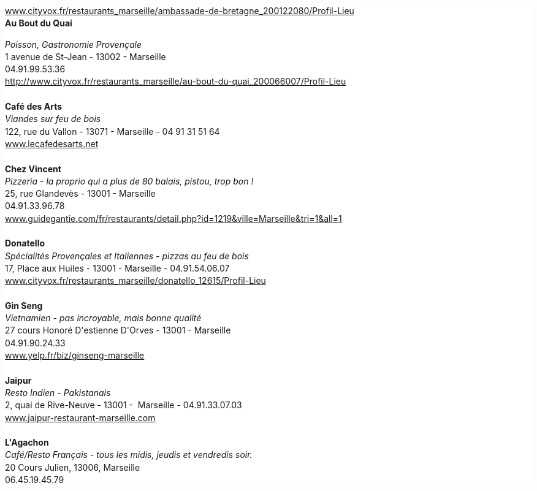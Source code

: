 <a href="http://www.cityvox.fr/restaurants_marseille/ambassade-de-bretagne_200122080/Profil-Lieu">www.cityvox.fr/restaurants_marseille/ambassade-de-bretagne_200122080/Profil-Lieu</a></div>
<br />
<span class="Apple-style-span" style="font-weight: bold;">Au Bout du Quai</span><br />
<div style="margin-bottom: 0px; margin-left: 0px; margin-right: 0px; margin-top: 0px;">
<span style="font-style: italic;">Poisson, Gastronomie Provençale</span></div>
<div style="margin-bottom: 0px; margin-left: 0px; margin-right: 0px; margin-top: 0px;">
1 avenue de St-Jean - 13002 - Marseille</div>
<div style="margin-bottom: 0px; margin-left: 0px; margin-right: 0px; margin-top: 0px;">
04.91.99.53.36</div>
<div style="margin-bottom: 0px; margin-left: 0px; margin-right: 0px; margin-top: 0px;">
<a href="http://www.cityvox.fr/restaurants_marseille/au-bout-du-quai_200066007/Profil-Lieu">http://www.cityvox.fr/restaurants_marseille/au-bout-du-quai_200066007/Profil-Lieu</a></div>
<br />
<span class="Apple-style-span" style="font-weight: bold;">Café des Arts</span><br />
<div style="margin-bottom: 0px; margin-left: 0px; margin-right: 0px; margin-top: 0px;">
<span style="font-style: italic;">Viandes sur feu de bois</span></div>
<div style="margin-bottom: 0px; margin-left: 0px; margin-right: 0px; margin-top: 0px;">
122, rue du Vallon - 13071 - Marseille - 04 91 31 51 64</div>
<div style="margin-bottom: 0px; margin-left: 0px; margin-right: 0px; margin-top: 0px;">
<a href="http://www.lecafedesarts.net/">www.lecafedesarts.net</a><br />
<br /></div>
<span class="Apple-style-span" style="font-weight: bold;">Chez Vincent</span><br />
<div style="margin-bottom: 0px; margin-left: 0px; margin-right: 0px; margin-top: 0px;">
<span style="font-style: italic;">Pizzeria - la proprio qui a plus de 80 balais, pistou, trop bon !</span></div>
<div style="margin-bottom: 0px; margin-left: 0px; margin-right: 0px; margin-top: 0px;">
25, rue Glandevès - 13001 - Marseille</div>
<div style="margin-bottom: 0px; margin-left: 0px; margin-right: 0px; margin-top: 0px;">
04.91.33.96.78</div>
<div style="margin-bottom: 0px; margin-left: 0px; margin-right: 0px; margin-top: 0px;">
<a href="http://www.guidegantie.com/fr/restaurants/detail.php?id=1219&amp;ville=Marseille&amp;tri=1&amp;all=1">www.guidegantie.com/fr/restaurants/detail.php?id=1219&amp;ville=Marseille&amp;tri=1&amp;all=1</a><br />
<br />
<span class="Apple-style-span" style="font-weight: bold;">Donatello</span><br />
<div style="margin-bottom: 0px; margin-left: 0px; margin-right: 0px; margin-top: 0px;">
<span style="font-style: italic;">Spécialités Provençales et Italiennes - pizzas au feu de bois</span></div>
<div style="margin-bottom: 0px; margin-left: 0px; margin-right: 0px; margin-top: 0px;">
17, Place aux Huiles - 13001 - Marseille - 04.91.54.06.07</div>
<a href="http://www.cityvox.fr/restaurants_marseille/donatello_12615/Profil-Lieu">www.cityvox.fr/restaurants_marseille/donatello_12615/Profil-Lieu</a><br />
<br />
<span class="Apple-style-span" style="font-weight: bold;">Gin Seng</span><br />
<div style="margin-bottom: 0px; margin-left: 0px; margin-right: 0px; margin-top: 0px;">
<span style="font-style: italic;">Vietnamien - pas incroyable, mais bonne qualité</span></div>
<div style="margin-bottom: 0px; margin-left: 0px; margin-right: 0px; margin-top: 0px;">
27 cours Honoré D'estienne D'Orves - 13001 - Marseille</div>
<div style="margin-bottom: 0px; margin-left: 0px; margin-right: 0px; margin-top: 0px;">
04.91.90.24.33</div>
<a href="http://www.yelp.fr/biz/ginseng-marseille">www.yelp.fr/biz/ginseng-marseille</a><br />
<br />
<span style="font-weight: bold;">Jaipur</span><br />
<span style="font-style: italic;">Resto Indien - Pakistanais</span><br />
2, quai de Rive-Neuve - 13001 -&nbsp; Marseille - 04.91.33.07.03<br />
<a href="http://www.jaipur-restaurant-marseille.com/">www.jaipur-restaurant-marseille.com</a><br />
<br /></div>
<span style="font-weight: bold;">L'Agachon</span><br />
<span style="font-style: italic;">Café/Resto Français - tous les midis, jeudis et vendredis soir.</span><br />
20 Cours Julien, 13006, Marseille<br />
06.45.19.45.79<br />